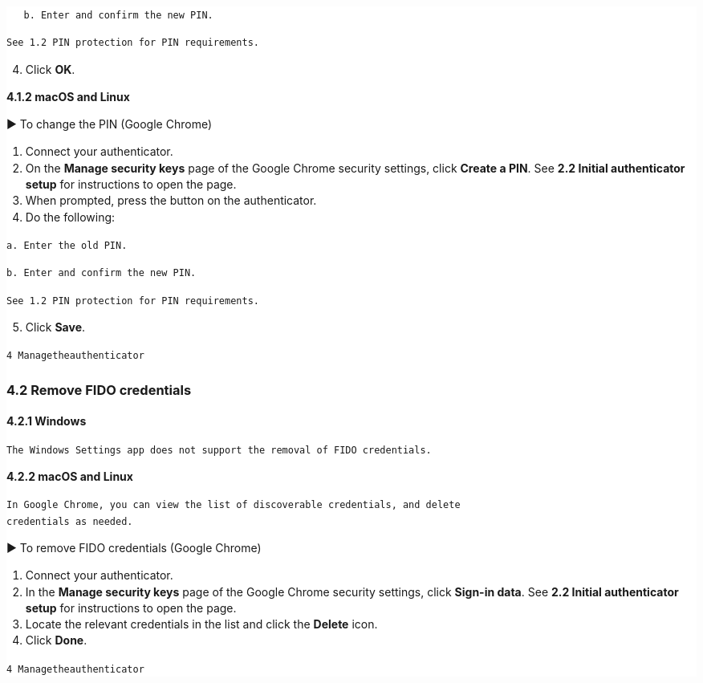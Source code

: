 ```
   b. Enter and confirm the new PIN.
```
```
See 1.2 PIN protection for PIN requirements.
```
4. Click **OK**.

**4.1.2 macOS and Linux**

▶ To change the PIN (Google Chrome)

1. Connect your authenticator.
2. On the **Manage security keys** page of the Google Chrome security settings, click
**Create a PIN**. See **2.2 Initial authenticator setup** for instructions to open the
page.
3. When prompted, press the button on the authenticator.
4. Do the following:

```
a. Enter the old PIN.
```
```
b. Enter and confirm the new PIN.
```
```
See 1.2 PIN protection for PIN requirements.
```
5. Click **Save**.

```
4 Managetheauthenticator
```

### 4.2 Remove FIDO credentials

**4.2.1 Windows**

```
The Windows Settings app does not support the removal of FIDO credentials.
```

**4.2.2 macOS and Linux**

```
In Google Chrome, you can view the list of discoverable credentials, and delete
credentials as needed.
```
▶ To remove FIDO credentials (Google Chrome)

1. Connect your authenticator.
2. In the **Manage security keys** page of the Google Chrome security settings, click
**Sign-in data**. See **2.2 Initial authenticator setup** for instructions to open the
page.
3. Locate the relevant credentials in the list and click the **Delete** icon.
4. Click **Done**.

```
4 Managetheauthenticator
```

